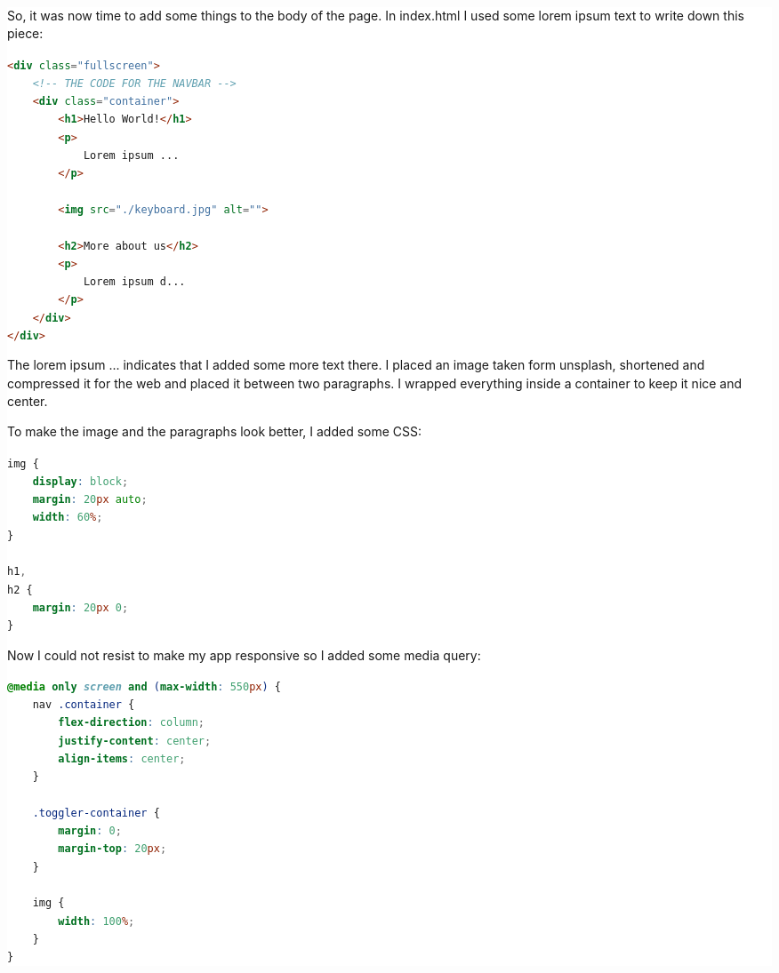 So, it was now time to add some things to the body of the page. In index.html I used some lorem ipsum text to write down this piece:

```HTML
<div class="fullscreen">
    <!-- THE CODE FOR THE NAVBAR -->
    <div class="container">
        <h1>Hello World!</h1>
        <p>
            Lorem ipsum ...
        </p>

        <img src="./keyboard.jpg" alt="">

        <h2>More about us</h2>
        <p>
            Lorem ipsum d...
        </p>
    </div>
</div>
```

The lorem ipsum ... indicates that I added some more text there. I placed an image taken form unsplash, shortened and compressed it for the web and placed it between two paragraphs. I wrapped everything inside a container to keep it nice and center.

To make the image and the paragraphs look better, I added some CSS:

```CSS
img {
    display: block;
    margin: 20px auto;
    width: 60%;
}

h1,
h2 {
    margin: 20px 0;
}
```

Now I could not resist to make my app responsive so I added some media query:

```CSS
@media only screen and (max-width: 550px) {
    nav .container {
        flex-direction: column;
        justify-content: center;
        align-items: center;
    }

    .toggler-container {
        margin: 0;
        margin-top: 20px;
    }

    img {
        width: 100%;
    }
}
```
